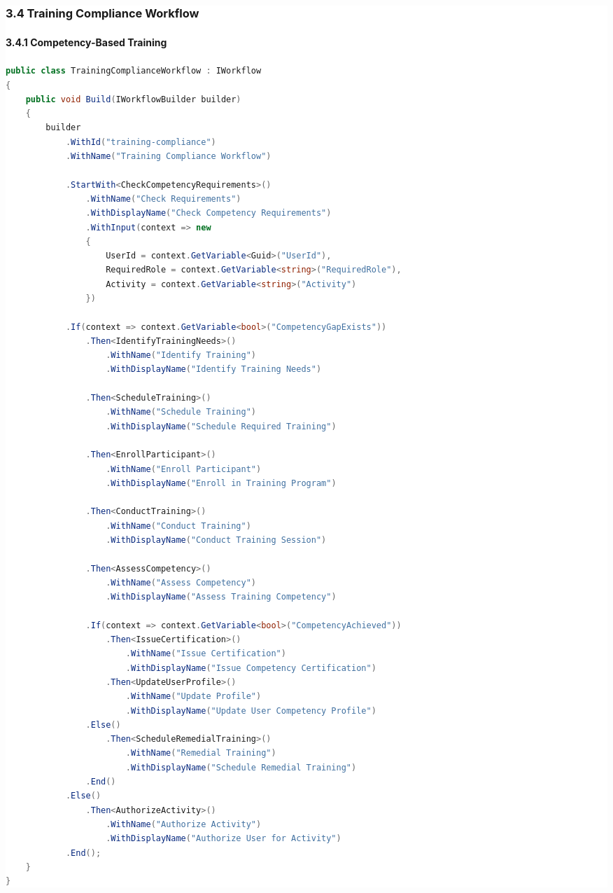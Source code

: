 ### 3.4 Training Compliance Workflow

#### 3.4.1 Competency-Based Training
```csharp
public class TrainingComplianceWorkflow : IWorkflow
{
    public void Build(IWorkflowBuilder builder)
    {
        builder
            .WithId("training-compliance")
            .WithName("Training Compliance Workflow")
            
            .StartWith<CheckCompetencyRequirements>()
                .WithName("Check Requirements")
                .WithDisplayName("Check Competency Requirements")
                .WithInput(context => new
                {
                    UserId = context.GetVariable<Guid>("UserId"),
                    RequiredRole = context.GetVariable<string>("RequiredRole"),
                    Activity = context.GetVariable<string>("Activity")
                })
            
            .If(context => context.GetVariable<bool>("CompetencyGapExists"))
                .Then<IdentifyTrainingNeeds>()
                    .WithName("Identify Training")
                    .WithDisplayName("Identify Training Needs")
                
                .Then<ScheduleTraining>()
                    .WithName("Schedule Training")
                    .WithDisplayName("Schedule Required Training")
                
                .Then<EnrollParticipant>()
                    .WithName("Enroll Participant")
                    .WithDisplayName("Enroll in Training Program")
                
                .Then<ConductTraining>()
                    .WithName("Conduct Training")
                    .WithDisplayName("Conduct Training Session")
                
                .Then<AssessCompetency>()
                    .WithName("Assess Competency")
                    .WithDisplayName("Assess Training Competency")
                
                .If(context => context.GetVariable<bool>("CompetencyAchieved"))
                    .Then<IssueCertification>()
                        .WithName("Issue Certification")
                        .WithDisplayName("Issue Competency Certification")
                    .Then<UpdateUserProfile>()
                        .WithName("Update Profile")
                        .WithDisplayName("Update User Competency Profile")
                .Else()
                    .Then<ScheduleRemedialTraining>()
                        .WithName("Remedial Training")
                        .WithDisplayName("Schedule Remedial Training")
                .End()
            .Else()
                .Then<AuthorizeActivity>()
                    .WithName("Authorize Activity")
                    .WithDisplayName("Authorize User for Activity")
            .End();
    }
}
```
